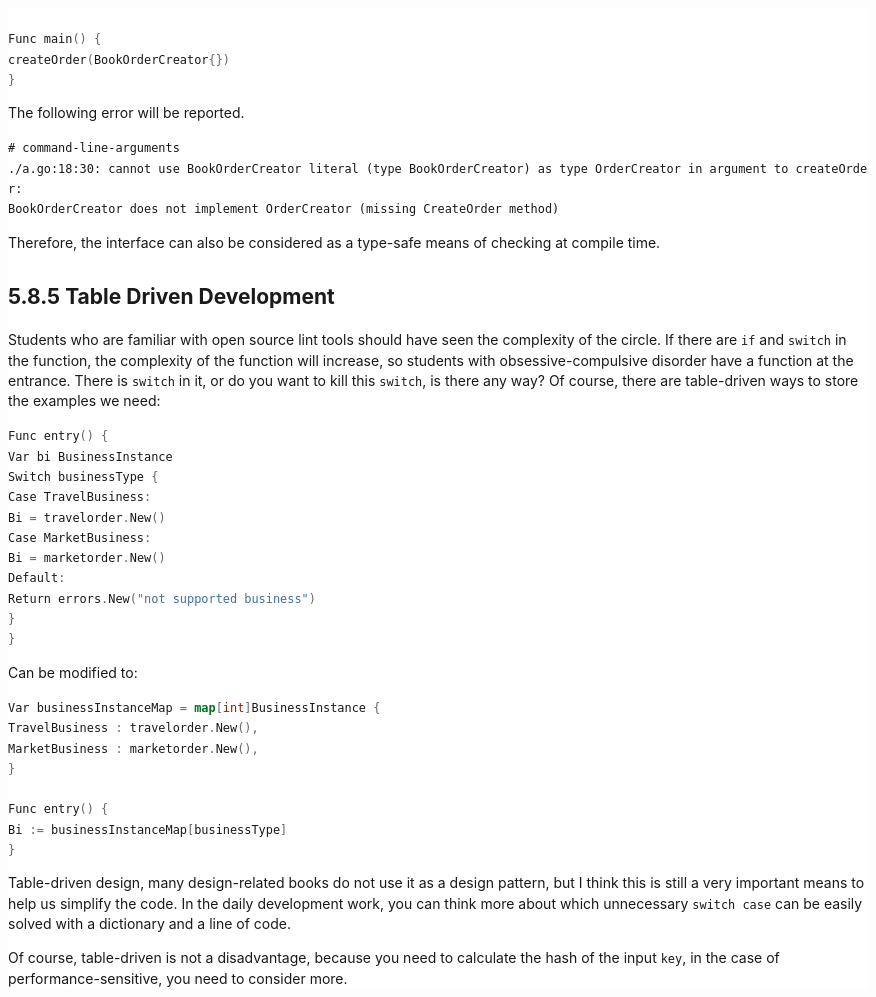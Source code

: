 ```go

Func main() {
createOrder(BookOrderCreator{})
}
```

The following error will be reported.

```shell
# command-line-arguments
./a.go:18:30: cannot use BookOrderCreator literal (type BookOrderCreator) as type OrderCreator in argument to createOrder:
BookOrderCreator does not implement OrderCreator (missing CreateOrder method)
```

Therefore, the interface can also be considered as a type-safe means of checking at compile time.

## 5.8.5 Table Driven Development

Students who are familiar with open source lint tools should have seen the complexity of the circle. If there are `if` and `switch` in the function, the complexity of the function will increase, so students with obsessive-compulsive disorder have a function at the entrance. There is `switch` in it, or do you want to kill this `switch`, is there any way? Of course, there are table-driven ways to store the examples we need:

```go
Func entry() {
Var bi BusinessInstance
Switch businessType {
Case TravelBusiness:
Bi = travelorder.New()
Case MarketBusiness:
Bi = marketorder.New()
Default:
Return errors.New("not supported business")
}
}
```

Can be modified to:

```go
Var businessInstanceMap = map[int]BusinessInstance {
TravelBusiness : travelorder.New(),
MarketBusiness : marketorder.New(),
}

Func entry() {
Bi := businessInstanceMap[businessType]
}
```

Table-driven design, many design-related books do not use it as a design pattern, but I think this is still a very important means to help us simplify the code. In the daily development work, you can think more about which unnecessary `switch case` can be easily solved with a dictionary and a line of code.

Of course, table-driven is not a disadvantage, because you need to calculate the hash of the input `key`, in the case of performance-sensitive, you need to consider more.